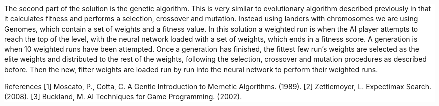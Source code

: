 The second part of the solution is the genetic algorithm. This is very similar to evolutionary algorithm described previously in that it calculates fitness and performs a selection, crossover and mutation. Instead using landers with chromosomes we are using Genomes, which contain a set of weights and a fitness value. In this solution a weighted run is when the AI player attempts to reach the top of the level, with the neural network loaded with a set of weights, which ends in a fitness score. A generation is when 10 weighted runs have been attempted. Once a generation has finished, the fittest few run’s weights are selected as the elite weights and distributed to the rest of the weights, following the selection, crossover and mutation procedures as described before. Then the new, fitter weights are loaded run by run into the neural network to perform their weighted runs.

References
[1] Moscato, P., Cotta, C. A Gentle Introduction to Memetic Algorithms. (1989).
[2] Zettlemoyer, L. Expectimax Search. (2008).
[3] Buckland, M. AI Techniques for Game Programming. (2002).
